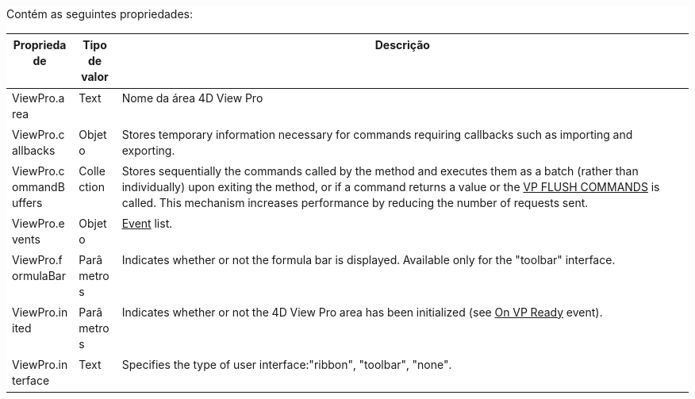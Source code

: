 Contém as seguintes propriedades:

| Propriedade            | Tipo de valor | Descrição                                                                                                                                                                                                                                                                                                                    |
| ---------------------- | ------------- | ---------------------------------------------------------------------------------------------------------------------------------------------------------------------------------------------------------------------------------------------------------------------------------------------------------------------------- |
| ViewPro.area           | Text          | Nome da área 4D View Pro                                                                                                                                                                                                                                                                                                     |
| ViewPro.callbacks      | Objeto        | Stores temporary information necessary for commands requiring callbacks such as importing and exporting.                                                                                                                                                                                                                     |
| ViewPro.commandBuffers | Collection    | Stores sequentially the commands called by the method and executes them as a batch (rather than individually) upon exiting the method, or if a command returns a value or the [VP FLUSH COMMANDS](method-list.md#vp-flush-commands) is called. This mechanism increases performance by reducing the number of requests sent. |
| ViewPro.events         | Objeto        | [Event](#form-events) list.                                                                                                                                                                                                                                                                                                  |
| ViewPro.formulaBar     | Parâmetros    | Indicates whether or not the formula bar is displayed. Available only for the "toolbar" interface.                                                                                                                                                                                                                           |
| ViewPro.inited         | Parâmetros    | Indicates whether or not the 4D View Pro area has been initialized (see [On VP Ready](Events/onVpReady.md) event).                                                                                                                                                                                                           |
| ViewPro.interface      | Text          | Specifies the type of user interface:"ribbon", "toolbar", "none".                                                                                                                                                                                                                                                            |
